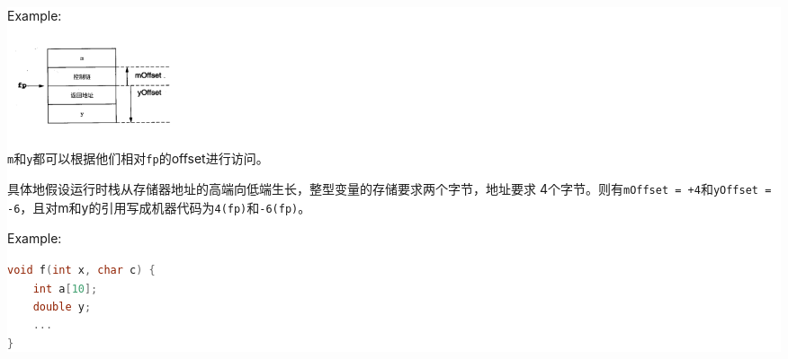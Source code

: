 Example:

<img src="../../assets/images/image-20200614143912131.png" alt="image-20200614143912131" style="zoom:30%;" />

`m`和`y`都可以根据他们相对`fp`的offset进行访问。

具体地假设运行时栈从存储器地址的高端向低端生长，整型变量的存储要求两个字节，地址要求 4个字节。则有`mOffset = +4`和`yOffset = -6`，且对m和y的引用写成机器代码为`4(fp)`和`-6(fp)`。

Example:

```cpp
void f(int x, char c) {
    int a[10];
    double y;
    ...
}
```
